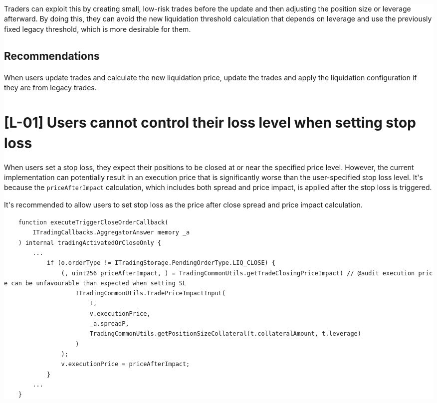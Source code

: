 Traders can exploit this by creating small, low-risk trades before the update and then adjusting the position size or leverage afterward. By doing this, they can avoid the new liquidation threshold calculation that depends on leverage and use the previously fixed legacy threshold, which is more desirable for them.

## Recommendations

When users update trades and calculate the new liquidation price, update the trades and apply the liquidation configuration if they are from legacy trades.

# [L-01] Users cannot control their loss level when setting stop loss

When users set a stop loss, they expect their positions to be closed at or near the specified price level. However, the current implementation can potentially result in an execution price that is significantly worse than the user-specified stop loss level. It's because the `priceAfterImpact` calculation, which includes both spread and price impact, is applied after the stop loss is triggered.

It's recommended to allow users to set stop loss as the price after close spread and price impact calculation.

```solidity
    function executeTriggerCloseOrderCallback(
        ITradingCallbacks.AggregatorAnswer memory _a
    ) internal tradingActivatedOrCloseOnly {
        ...
            if (o.orderType != ITradingStorage.PendingOrderType.LIQ_CLOSE) {
                (, uint256 priceAfterImpact, ) = TradingCommonUtils.getTradeClosingPriceImpact( // @audit execution price can be unfavourable than expected when setting SL
                    ITradingCommonUtils.TradePriceImpactInput(
                        t,
                        v.executionPrice,
                        _a.spreadP,
                        TradingCommonUtils.getPositionSizeCollateral(t.collateralAmount, t.leverage)
                    )
                );
                v.executionPrice = priceAfterImpact;
            }
        ...
    }
```
